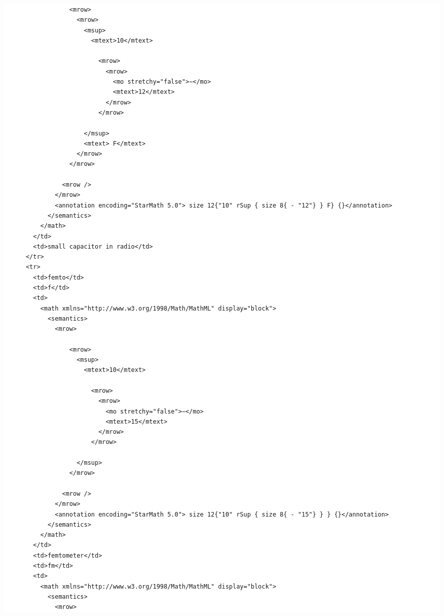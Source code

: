                       <mrow>
                        <mrow>
                          <msup>
                            <mtext>10</mtext>
                            
                              <mrow>
                                <mrow>
                                  <mo stretchy="false">−</mo>
                                  <mtext>12</mtext>
                                </mrow>
                              </mrow>
                            
                          </msup>
                          <mtext> F</mtext>
                        </mrow>
                      </mrow>
                    
                    <mrow />
                  </mrow>
                  <annotation encoding="StarMath 5.0"> size 12{"10" rSup { size 8{ - "12"} } F} {}</annotation>
                </semantics>
              </math> 
            </td>
            <td>small capacitor in radio</td>
          </tr>
          <tr>
            <td>femto</td>
            <td>f</td>
            <td>
              <math xmlns="http://www.w3.org/1998/Math/MathML" display="block">
                <semantics>
                  <mrow>
                    
                      <mrow>
                        <msup>
                          <mtext>10</mtext>
                          
                            <mrow>
                              <mrow>
                                <mo stretchy="false">−</mo>
                                <mtext>15</mtext>
                              </mrow>
                            </mrow>
                          
                        </msup>
                      </mrow>
                    
                    <mrow />
                  </mrow>
                  <annotation encoding="StarMath 5.0"> size 12{"10" rSup { size 8{ - "15"} } } {}</annotation>
                </semantics>
              </math> 
            </td>
            <td>femtometer</td>
            <td>fm</td>
            <td>
              <math xmlns="http://www.w3.org/1998/Math/MathML" display="block">
                <semantics>
                  <mrow>
                    
